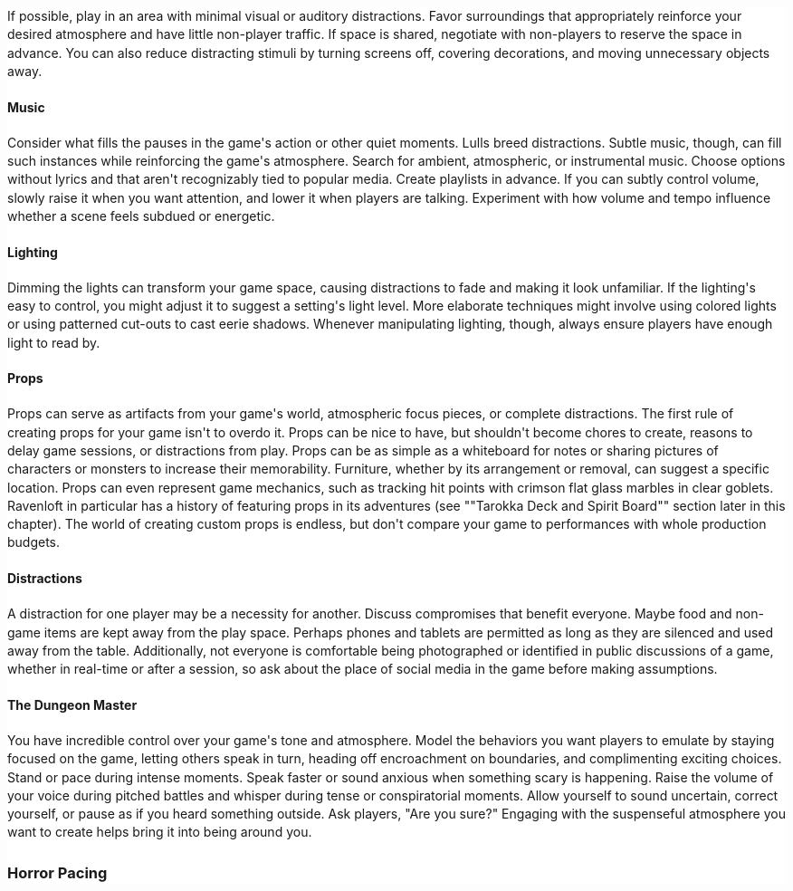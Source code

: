 If possible, play in an area with minimal visual or auditory distractions. Favor surroundings that appropriately reinforce your desired atmosphere and have little non-player traffic. If space is shared, negotiate with non-players to reserve the space in advance. You can also reduce distracting stimuli by turning screens off, covering decorations, and moving unnecessary objects away.

#### Music

Consider what fills the pauses in the game's action or other quiet moments. Lulls breed distractions. Subtle music, though, can fill such instances while reinforcing the game's atmosphere. Search for ambient, atmospheric, or instrumental music. Choose options without lyrics and that aren't recognizably tied to popular media. Create playlists in advance. If you can subtly control volume, slowly raise it when you want attention, and lower it when players are talking. Experiment with how volume and tempo influence whether a scene feels subdued or energetic.

#### Lighting

Dimming the lights can transform your game space, causing distractions to fade and making it look unfamiliar. If the lighting's easy to control, you might adjust it to suggest a setting's light level. More elaborate techniques might involve using colored lights or using patterned cut-outs to cast eerie shadows. Whenever manipulating lighting, though, always ensure players have enough light to read by.

#### Props

Props can serve as artifacts from your game's world, atmospheric focus pieces, or complete distractions. The first rule of creating props for your game isn't to overdo it. Props can be nice to have, but shouldn't become chores to create, reasons to delay game sessions, or distractions from play. Props can be as simple as a whiteboard for notes or sharing pictures of characters or monsters to increase their memorability. Furniture, whether by its arrangement or removal, can suggest a specific location. Props can even represent game mechanics, such as tracking hit points with crimson flat glass marbles in clear goblets. Ravenloft in particular has a history of featuring props in its adventures (see ""Tarokka Deck and Spirit Board"" section later in this chapter). The world of creating custom props is endless, but don't compare your game to performances with whole production budgets.

#### Distractions

A distraction for one player may be a necessity for another. Discuss compromises that benefit everyone. Maybe food and non-game items are kept away from the play space. Perhaps phones and tablets are permitted as long as they are silenced and used away from the table. Additionally, not everyone is comfortable being photographed or identified in public discussions of a game, whether in real-time or after a session, so ask about the place of social media in the game before making assumptions.

#### The Dungeon Master

You have incredible control over your game's tone and atmosphere. Model the behaviors you want players to emulate by staying focused on the game, letting others speak in turn, heading off encroachment on boundaries, and complimenting exciting choices. Stand or pace during intense moments. Speak faster or sound anxious when something scary is happening. Raise the volume of your voice during pitched battles and whisper during tense or conspiratorial moments. Allow yourself to sound uncertain, correct yourself, or pause as if you heard something outside. Ask players, "Are you sure?" Engaging with the suspenseful atmosphere you want to create helps bring it into being around you.

### Horror Pacing
